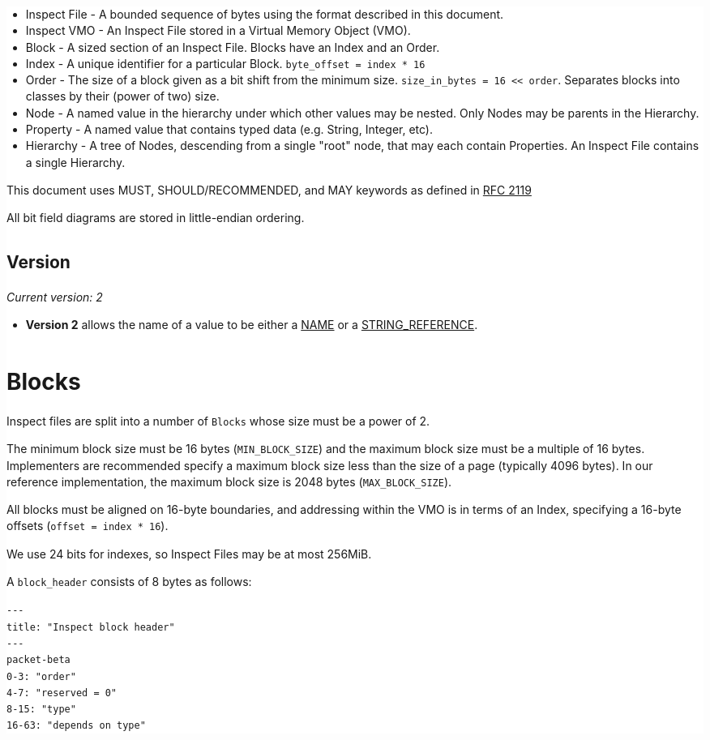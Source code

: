 * Inspect File - A bounded sequence of bytes using the format described in this document.
* Inspect VMO - An Inspect File stored in a Virtual Memory Object (VMO).
* Block - A sized section of an Inspect File. Blocks have an Index and an Order.
* Index - A unique identifier for a particular Block. `byte_offset = index * 16`
* Order - The size of a block given as a bit shift from the minimum
          size. `size_in_bytes = 16 << order`. Separates blocks into
          classes by their (power of two) size.
* Node  - A named value in the hierarchy under which other values may
          be nested. Only Nodes may be parents in the Hierarchy.
* Property - A named value that contains typed data (e.g. String,
             Integer, etc).
* Hierarchy - A tree of Nodes, descending from a single "root" node, that
              may each contain Properties. An Inspect File contains a
              single Hierarchy.

This document uses MUST, SHOULD/RECOMMENDED, and MAY keywords as defined in [RFC 2119][rfc2119]

All bit field diagrams are stored in little-endian ordering.

## Version

_Current version: 2_

* **Version 2** allows the name of a value to be either a [NAME](#name)
    or a [STRING_REFERENCE](#stringreference).

# Blocks

Inspect files are split into a number of `Blocks` whose size must be a
power of 2.

The minimum block size must be 16 bytes (`MIN_BLOCK_SIZE`) and the
maximum block size must be a multiple of 16 bytes. Implementers are
recommended specify a maximum block size less than the size of a page
(typically 4096 bytes). In our reference implementation, the maximum
block size is 2048 bytes (`MAX_BLOCK_SIZE`).

All blocks must be aligned on 16-byte boundaries, and addressing within
the VMO is in terms of an Index, specifying a 16-byte offsets (`offset =
index * 16`).

We use 24 bits for indexes, so Inspect Files may be at most 256MiB.

A `block_header` consists of 8 bytes as follows:

```mermaid
---
title: "Inspect block header"
---
packet-beta
0-3: "order"
4-7: "reserved = 0"
8-15: "type"
16-63: "depends on type"
```


[inspect]: /docs/development/diagnostics/inspect/README.md
[updating-format]: /docs/reference/diagnostics/inspect/updating-vmo-format.md
[bitfield-diagram]: /docs/reference/platform-spec/diagnostics/bitfield-diagram.md
[block.h]: /zircon/system/ulib/inspect/include/lib/inspect/cpp/vmo/block.h
[buddy]: https://en.wikipedia.org/wiki/Buddy_memory_allocation
[rfc2119]: https://www.ietf.org/rfc/rfc2119.txt
[VMO]: /docs/reference/kernel_objects/vm_object.md